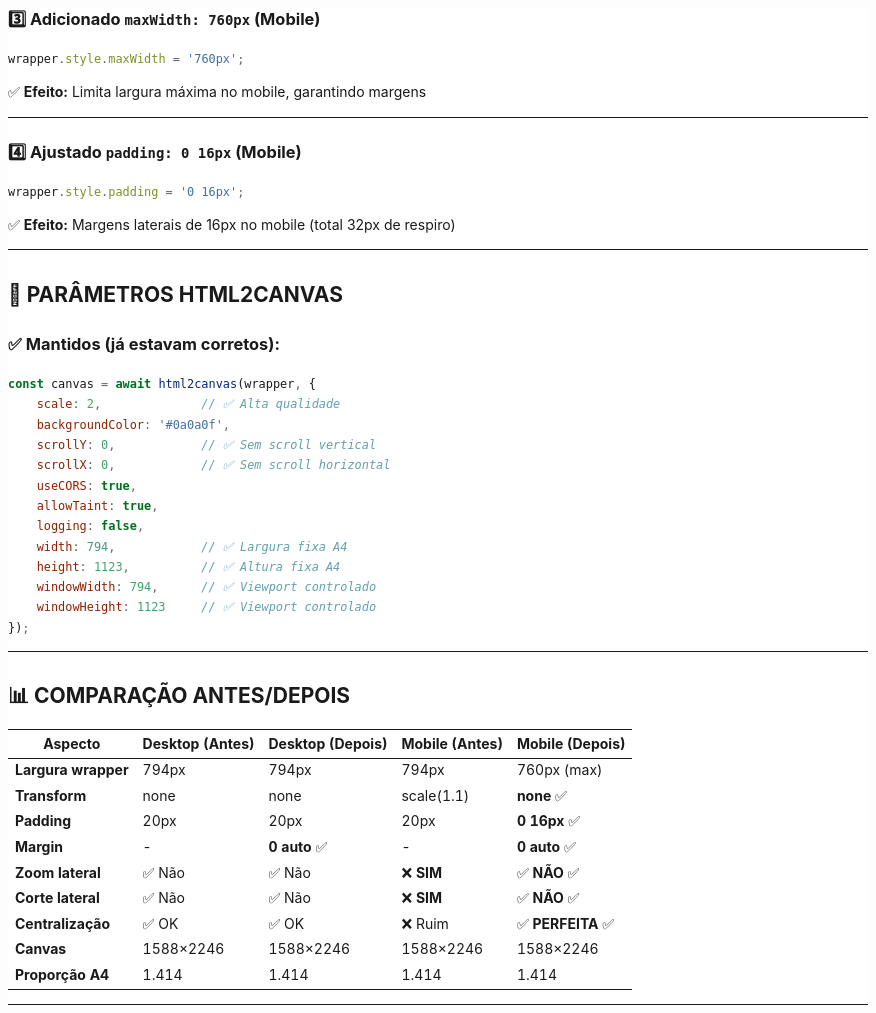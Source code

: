 
### 3️⃣ **Adicionado `maxWidth: 760px`** (Mobile)
```javascript
wrapper.style.maxWidth = '760px';
```
✅ **Efeito:** Limita largura máxima no mobile, garantindo margens

---

### 4️⃣ **Ajustado `padding: 0 16px`** (Mobile)
```javascript
wrapper.style.padding = '0 16px';
```
✅ **Efeito:** Margens laterais de 16px no mobile (total 32px de respiro)

---

## 📐 PARÂMETROS HTML2CANVAS

### ✅ Mantidos (já estavam corretos):
```javascript
const canvas = await html2canvas(wrapper, {
    scale: 2,              // ✅ Alta qualidade
    backgroundColor: '#0a0a0f',
    scrollY: 0,            // ✅ Sem scroll vertical
    scrollX: 0,            // ✅ Sem scroll horizontal
    useCORS: true,
    allowTaint: true,
    logging: false,
    width: 794,            // ✅ Largura fixa A4
    height: 1123,          // ✅ Altura fixa A4
    windowWidth: 794,      // ✅ Viewport controlado
    windowHeight: 1123     // ✅ Viewport controlado
});
```

---

## 📊 COMPARAÇÃO ANTES/DEPOIS

| Aspecto | Desktop (Antes) | Desktop (Depois) | Mobile (Antes) | Mobile (Depois) |
|---------|-----------------|------------------|----------------|-----------------|
| **Largura wrapper** | 794px | 794px | 794px | 760px (max) |
| **Transform** | none | none | scale(1.1) | **none** ✅ |
| **Padding** | 20px | 20px | 20px | **0 16px** ✅ |
| **Margin** | - | **0 auto** ✅ | - | **0 auto** ✅ |
| **Zoom lateral** | ✅ Não | ✅ Não | ❌ **SIM** | ✅ **NÃO** ✅ |
| **Corte lateral** | ✅ Não | ✅ Não | ❌ **SIM** | ✅ **NÃO** ✅ |
| **Centralização** | ✅ OK | ✅ OK | ❌ Ruim | ✅ **PERFEITA** ✅ |
| **Canvas** | 1588×2246 | 1588×2246 | 1588×2246 | 1588×2246 |
| **Proporção A4** | 1.414 | 1.414 | 1.414 | 1.414 |

---